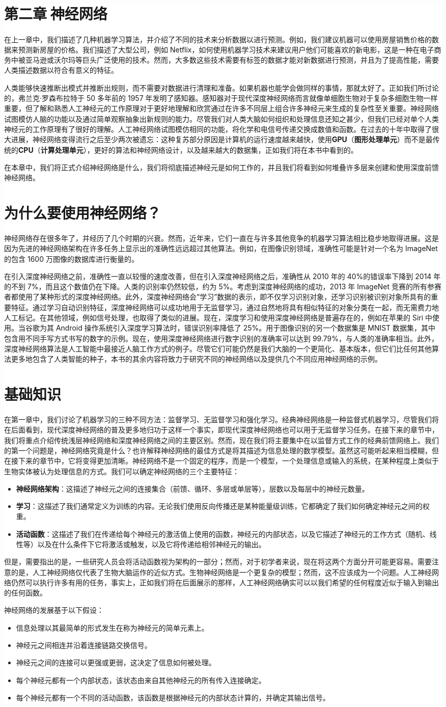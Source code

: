 # 第二章 神经网络

在上一章中，我们描述了几种机器学习算法，并介绍了不同的技术来分析数据以进行预测。例如，我们建议机器可以使用房屋销售价格的数据来预测新房屋的价格。我们描述了大型公司，例如 Netflix，如何使用机器学习技术来建议用户他们可能喜欢的新电影，这是一种在电子商务中被亚马逊或沃尔玛等巨头广泛使用的技术。然而，大多数这些技术需要有标签的数据才能对新数据进行预测，并且为了提高性能，需要人类描述数据以符合有意义的特征。

人类能够快速推断出模式并推断出规则，而不需要对数据进行清理和准备。如果机器也能学会做同样的事情，那就太好了。正如我们所讨论的，弗兰克·罗森布拉特于 50 多年前的 1957 年发明了感知器。感知器对于现代深度神经网络而言就像单细胞生物对于复杂多细胞生物一样重要，但了解和熟悉人工神经元的工作原理对于更好地理解和欣赏通过在许多不同层上组合许多神经元来生成的复杂性至关重要。神经网络试图模仿人脑的功能以及通过简单观察抽象出新规则的能力。尽管我们对人类大脑如何组织和处理信息还知之甚少，但我们已经对单个人类神经元的工作原理有了很好的理解。人工神经网络试图模仿相同的功能，将化学和电信号传递交换成数值和函数。在过去的十年中取得了很大进展，神经网络变得流行之后至少两次被遗忘：这种复苏部分原因是计算机的运行速度越来越快，使用**GPU**（**图形处理单元**）而不是最传统的**CPU**（**计算处理单元**），更好的算法和神经网络设计，以及越来越大的数据集，正如我们将在本书中看到的。

在本章中，我们将正式介绍神经网络是什么，我们将彻底描述神经元是如何工作的，并且我们将看到如何堆叠许多层来创建和使用深度前馈神经网络。

# 为什么要使用神经网络？

神经网络存在很多年了，并经历了几个时期的兴衰。然而，近年来，它们一直在与许多其他竞争的机器学习算法相比稳步地取得进展。这是因为先进的神经网络架构在许多任务上显示出的准确性远远超过其他算法。例如，在图像识别领域，准确性可能是针对一个名为 ImageNet 的包含 1600 万图像的数据库进行衡量的。

在引入深度神经网络之前，准确性一直以较慢的速度改善，但在引入深度神经网络之后，准确性从 2010 年的 40%的错误率下降到 2014 年的不到 7%，而且这个数值仍在下降。人类的识别率仍然较低，约为 5%。考虑到深度神经网络的成功，2013 年 ImageNet 竞赛的所有参赛者都使用了某种形式的深度神经网络。此外，深度神经网络会“学习”数据的表示，即不仅学习识别对象，还学习识别被识别对象所具有的重要特征。通过学习自动识别特征，深度神经网络可以成功地用于无监督学习，通过自然地将具有相似特征的对象分类在一起，而无需费力地人工标记。在其他领域，例如信号处理，也取得了类似的进展。现在，深度学习和使用深度神经网络是普遍存在的，例如在苹果的 Siri 中使用。当谷歌为其 Android 操作系统引入深度学习算法时，错误识别率降低了 25%。用于图像识别的另一个数据集是 MNIST 数据集，其中包含用不同手写方式书写的数字的示例。现在，使用深度神经网络进行数字识别的准确率可以达到 99.79%，与人类的准确率相当。此外，深度神经网络算法是人工智能中最接近人脑工作方式的例子。尽管它们可能仍然是我们大脑的一个更简化、基本版本，但它们比任何其他算法更多地包含了人类智能的种子，本书的其余内容将致力于研究不同的神经网络以及提供几个不同应用神经网络的示例。

# 基础知识

在第一章中，我们讨论了机器学习的三种不同方法：监督学习、无监督学习和强化学习。经典神经网络是一种监督式机器学习，尽管我们将在后面看到，现代深度神经网络的普及更多地归功于这样一个事实，即现代深度神经网络也可以用于无监督学习任务。在接下来的章节中，我们将重点介绍传统浅层神经网络和深度神经网络之间的主要区别。然而，现在我们将主要集中在以监督方式工作的经典前馈网络上。我们的第一个问题是，神经网络究竟是什么？也许解释神经网络的最佳方式是将其描述为信息处理的数学模型。虽然这可能听起来相当模糊，但在接下来的章节中，它将变得更加清晰。神经网络不是一个固定的程序，而是一个模型，一个处理信息或输入的系统，在某种程度上类似于生物实体被认为处理信息的方式。我们可以确定神经网络的三个主要特征：

+   **神经网络架构**：这描述了神经元之间的连接集合（前馈、循环、多层或单层等），层数以及每层中的神经元数量。

+   **学习**：这描述了我们通常定义为训练的内容。无论我们使用反向传播还是某种能量级训练，它都确定了我们如何确定神经元之间的权重。

+   **活动函数**：这描述了我们在传递给每个神经元的激活值上使用的函数，神经元的内部状态，以及它描述了神经元的工作方式（随机、线性等）以及在什么条件下它将激活或触发，以及它将传递给相邻神经元的输出。

但是，需要指出的是，一些研究人员会将活动函数视为架构的一部分；然而，对于初学者来说，现在将这两个方面分开可能更容易。需要注意的是，人工神经网络仅代表了生物大脑运作的近似方式。生物神经网络是一个更复杂的模型；然而，这不应该成为一个问题。人工神经网络仍然可以执行许多有用的任务，事实上，正如我们将在后面展示的那样，人工神经网络确实可以以我们希望的任何程度近似于输入到输出的任何函数。

神经网络的发展基于以下假设：

+   信息处理以其最简单的形式发生在称为神经元的简单元素上。

+   神经元之间相连并沿着连接链路交换信号。

+   神经元之间的连接可以更强或更弱，这决定了信息如何被处理。

+   每个神经元都有一个内部状态，该状态由来自其他神经元的所有传入连接确定。

+   每个神经元都有一个不同的活动函数，该函数是根据神经元的内部状态计算的，并确定其输出信号。
